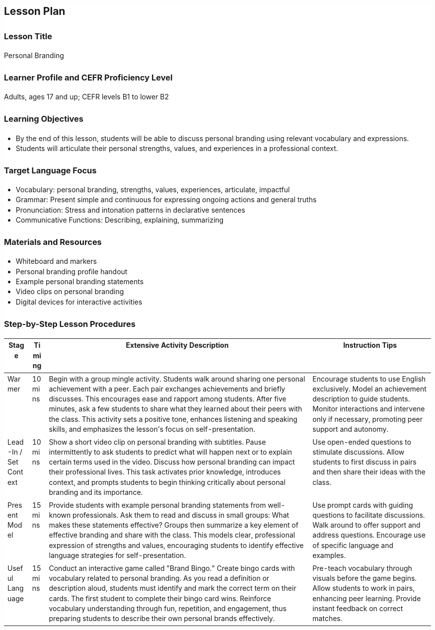 ## Lesson Plan

### Lesson Title
Personal Branding

### Learner Profile and CEFR Proficiency Level
Adults, ages 17 and up; CEFR levels B1 to lower B2

### Learning Objectives
- By the end of this lesson, students will be able to discuss personal branding using relevant vocabulary and expressions.
- Students will articulate their personal strengths, values, and experiences in a professional context.

### Target Language Focus
- Vocabulary: personal branding, strengths, values, experiences, articulate, impactful
- Grammar: Present simple and continuous for expressing ongoing actions and general truths
- Pronunciation: Stress and intonation patterns in declarative sentences
- Communicative Functions: Describing, explaining, summarizing

### Materials and Resources
- Whiteboard and markers
- Personal branding profile handout
- Example personal branding statements
- Video clips on personal branding
- Digital devices for interactive activities

### Step-by-Step Lesson Procedures

| Stage                       | Timing | Extensive Activity Description                                                                                                                                                                                                                                                                                                                                                                                                          | Instruction Tips                                                                                                                                                                                                                                                                              |
|-----------------------------|--------|------------------------------------------------------------------------------------------------------------------------------------------------------------------------------------------------------------------------------------------------------------------------------------------------------------------------------------------------------------------------------------------------------------------------------------------|-----------------------------------------------------------------------------------------------------------------------------------------------------------------------------------------------------------------------------------------------------------------------------------------------|
| Warmer                      | 10 mins | Begin with a group mingle activity. Students walk around sharing one personal achievement with a peer. Each pair exchanges achievements and briefly discusses. This encourages ease and rapport among students. After five minutes, ask a few students to share what they learned about their peers with the class. This activity sets a positive tone, enhances listening and speaking skills, and emphasizes the lesson's focus on self-presentation.                                             | Encourage students to use English exclusively. Model an achievement description to guide students. Monitor interactions and intervene only if necessary, promoting peer support and autonomy.                                                                                                                                            |
| Lead-In / Set Context       | 10 mins | Show a short video clip on personal branding with subtitles. Pause intermittently to ask students to predict what will happen next or to explain certain terms used in the video. Discuss how personal branding can impact their professional lives. This task activates prior knowledge, introduces context, and prompts students to begin thinking critically about personal branding and its importance.                                                                                                                                        | Use open-ended questions to stimulate discussions. Allow students to first discuss in pairs and then share their ideas with the class.                                                                                                                                                         |
| Present Model               | 15 mins | Provide students with example personal branding statements from well-known professionals. Ask them to read and discuss in small groups: What makes these statements effective? Groups then summarize a key element of effective branding and share with the class. This models clear, professional expression of strengths and values, encouraging students to identify effective language strategies for self-presentation.                                                                                                  | Use prompt cards with guiding questions to facilitate discussions. Walk around to offer support and address questions. Encourage use of specific language and examples.                                                                                                                          |
| Useful Language             | 15 mins | Conduct an interactive game called "Brand Bingo." Create bingo cards with vocabulary related to personal branding. As you read a definition or description aloud, students must identify and mark the correct term on their cards. The first student to complete their bingo card wins. Reinforce vocabulary understanding through fun, repetition, and engagement, thus preparing students to describe their own personal brands effectively.                                                                                                           | Pre-teach vocabulary through visuals before the game begins. Allow students to work in pairs, enhancing peer learning. Provide instant feedback on correct matches.                                                                                                                            |